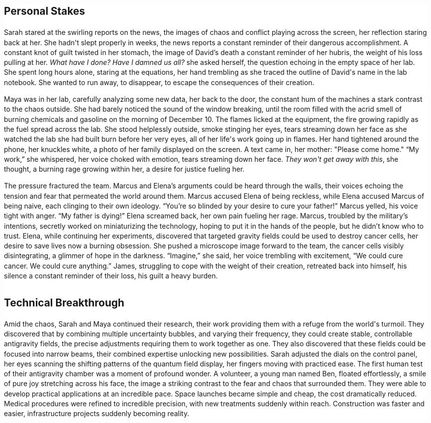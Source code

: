 ## Personal Stakes

Sarah stared at the swirling reports on the news, the images of chaos and conflict playing across the screen, her reflection staring back at her. She hadn't slept properly in weeks, the news reports a constant reminder of their dangerous accomplishment. A constant knot of guilt twisted in her stomach, the image of David’s death a constant reminder of her hubris, the weight of his loss pulling at her. *What have I done? Have I damned us all?* she asked herself, the question echoing in the empty space of her lab. She spent long hours alone, staring at the equations, her hand trembling as she traced the outline of David's name in the lab notebook. She wanted to run away, to disappear, to escape the consequences of their creation.

Maya was in her lab, carefully analyzing some new data, her back to the door, the constant hum of the machines a stark contrast to the chaos outside. She had barely noticed the sound of the window breaking, until the room filled with the acrid smell of burning chemicals and gasoline on the morning of December 10. The flames licked at the equipment, the fire growing rapidly as the fuel spread across the lab. She stood helplessly outside, smoke stinging her eyes, tears streaming down her face as she watched the lab she had built burn before her very eyes, all of her life's work going up in flames. Her hand tightened around the phone, her knuckles white, a photo of her family displayed on the screen. A text came in, her mother: "Please come home." “My work,” she whispered, her voice choked with emotion, tears streaming down her face. *They won't get away with this*, she thought, a burning rage growing within her, a desire for justice fueling her.

The pressure fractured the team. Marcus and Elena’s arguments could be heard through the walls, their voices echoing the tension and fear that permeated the world around them. Marcus accused Elena of being reckless, while Elena accused Marcus of being naive, each clinging to their own ideology. “You’re so blinded by your desire to cure your father!” Marcus yelled, his voice tight with anger. “My father is dying!” Elena screamed back, her own pain fueling her rage. Marcus, troubled by the military’s intentions, secretly worked on miniaturizing the technology, hoping to put it in the hands of the people, but he didn’t know who to trust. Elena, while continuing her experiments, discovered that targeted gravity fields could be used to destroy cancer cells, her desire to save lives now a burning obsession. She pushed a microscope image forward to the team, the cancer cells visibly disintegrating, a glimmer of hope in the darkness. “Imagine,” she said, her voice trembling with excitement, “We could cure cancer. We could cure anything.” James, struggling to cope with the weight of their creation, retreated back into himself, his silence a constant reminder of their loss, his guilt a heavy burden.

## Technical Breakthrough

Amid the chaos, Sarah and Maya continued their research, their work providing them with a refuge from the world's turmoil. They discovered that by combining multiple uncertainty bubbles, and varying their frequency, they could create stable, controllable antigravity fields, the precise adjustments requiring them to work together as one. They also discovered that these fields could be focused into narrow beams, their combined expertise unlocking new possibilities. Sarah adjusted the dials on the control panel, her eyes scanning the shifting patterns of the quantum field display, her fingers moving with practiced ease. The first human test of their antigravity chamber was a moment of profound wonder. A volunteer, a young man named Ben, floated effortlessly, a smile of pure joy stretching across his face, the image a striking contrast to the fear and chaos that surrounded them. They were able to develop practical applications at an incredible pace. Space launches became simple and cheap, the cost dramatically reduced. Medical procedures were refined to incredible precision, with new treatments suddenly within reach. Construction was faster and easier, infrastructure projects suddenly becoming reality.
